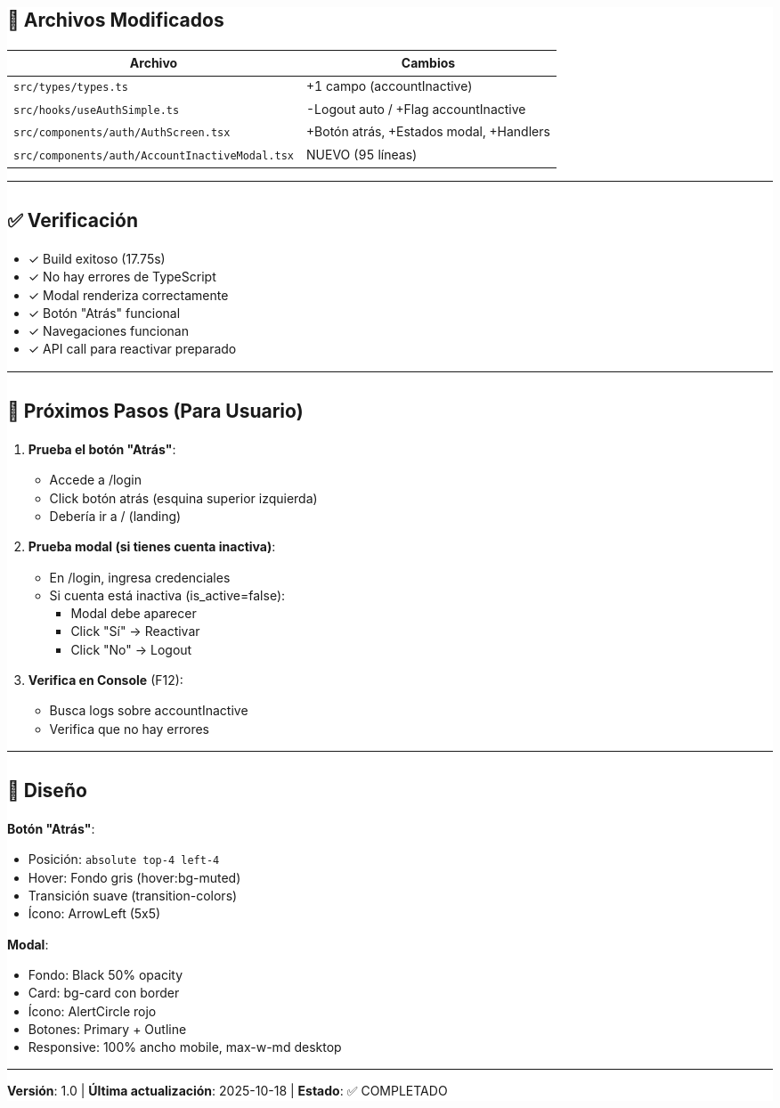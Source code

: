 
## 📁 Archivos Modificados

| Archivo | Cambios |
|---------|---------|
| `src/types/types.ts` | +1 campo (accountInactive) |
| `src/hooks/useAuthSimple.ts` | -Logout auto / +Flag accountInactive |
| `src/components/auth/AuthScreen.tsx` | +Botón atrás, +Estados modal, +Handlers |
| `src/components/auth/AccountInactiveModal.tsx` | NUEVO (95 líneas) |

---

## ✅ Verificación

- ✓ Build exitoso (17.75s)
- ✓ No hay errores de TypeScript
- ✓ Modal renderiza correctamente
- ✓ Botón "Atrás" funcional
- ✓ Navegaciones funcionan
- ✓ API call para reactivar preparado

---

## 🚀 Próximos Pasos (Para Usuario)

1. **Prueba el botón "Atrás"**:
   - Accede a /login
   - Click botón atrás (esquina superior izquierda)
   - Debería ir a / (landing)

2. **Prueba modal (si tienes cuenta inactiva)**:
   - En /login, ingresa credenciales
   - Si cuenta está inactiva (is_active=false):
     - Modal debe aparecer
     - Click "Sí" → Reactivar
     - Click "No" → Logout

3. **Verifica en Console** (F12):
   - Busca logs sobre accountInactive
   - Verifica que no hay errores

---

## 🎨 Diseño

**Botón "Atrás"**:
- Posición: `absolute top-4 left-4`
- Hover: Fondo gris (hover:bg-muted)
- Transición suave (transition-colors)
- Ícono: ArrowLeft (5x5)

**Modal**:
- Fondo: Black 50% opacity
- Card: bg-card con border
- Ícono: AlertCircle rojo
- Botones: Primary + Outline
- Responsive: 100% ancho mobile, max-w-md desktop

---

**Versión**: 1.0 | **Última actualización**: 2025-10-18 | **Estado**: ✅ COMPLETADO
